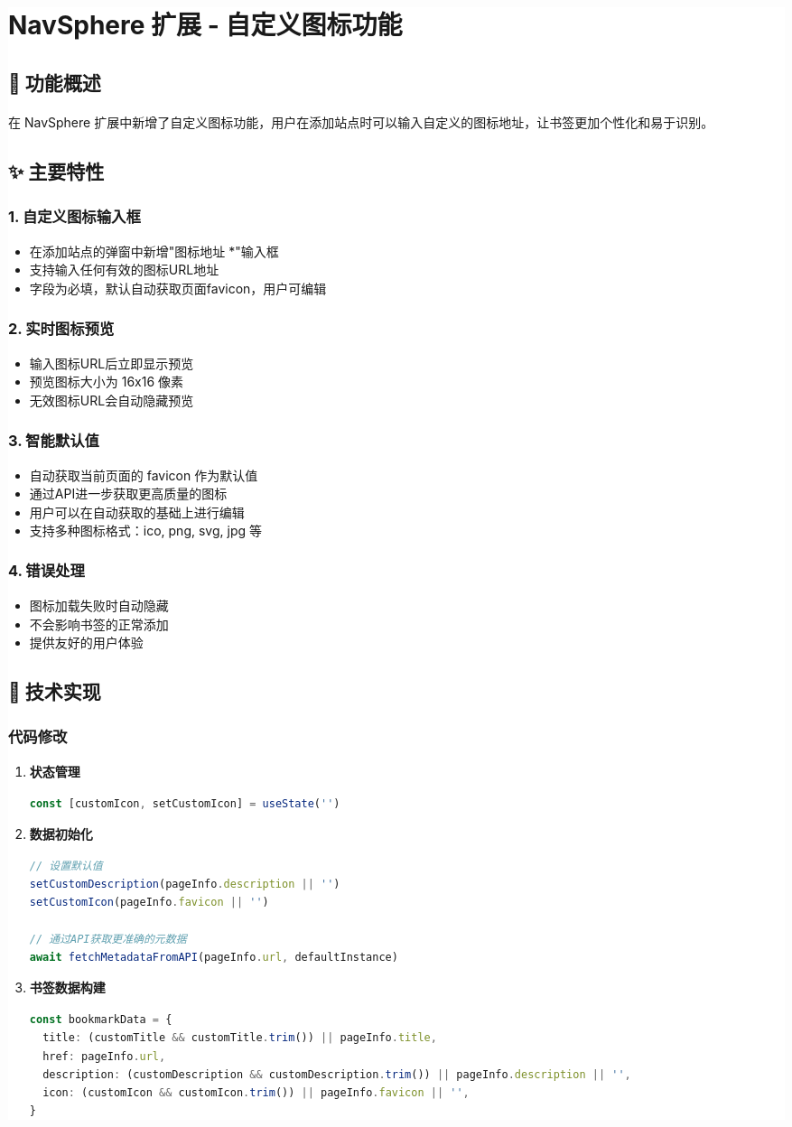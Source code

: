 # NavSphere 扩展 - 自定义图标功能

## 🎯 功能概述

在 NavSphere 扩展中新增了自定义图标功能，用户在添加站点时可以输入自定义的图标地址，让书签更加个性化和易于识别。

## ✨ 主要特性

### 1. 自定义图标输入框
- 在添加站点的弹窗中新增"图标地址 *"输入框
- 支持输入任何有效的图标URL地址
- 字段为必填，默认自动获取页面favicon，用户可编辑

### 2. 实时图标预览
- 输入图标URL后立即显示预览
- 预览图标大小为 16x16 像素
- 无效图标URL会自动隐藏预览

### 3. 智能默认值
- 自动获取当前页面的 favicon 作为默认值
- 通过API进一步获取更高质量的图标
- 用户可以在自动获取的基础上进行编辑
- 支持多种图标格式：ico, png, svg, jpg 等

### 4. 错误处理
- 图标加载失败时自动隐藏
- 不会影响书签的正常添加
- 提供友好的用户体验

## 🔧 技术实现

### 代码修改

1. **状态管理**
   ```typescript
   const [customIcon, setCustomIcon] = useState('')
   ```

2. **数据初始化**
   ```typescript
   // 设置默认值
   setCustomDescription(pageInfo.description || '')
   setCustomIcon(pageInfo.favicon || '')
   
   // 通过API获取更准确的元数据
   await fetchMetadataFromAPI(pageInfo.url, defaultInstance)
   ```

3. **书签数据构建**
   ```typescript
   const bookmarkData = {
     title: (customTitle && customTitle.trim()) || pageInfo.title,
     href: pageInfo.url,
     description: (customDescription && customDescription.trim()) || pageInfo.description || '',
     icon: (customIcon && customIcon.trim()) || pageInfo.favicon || '',
   }
   ```
